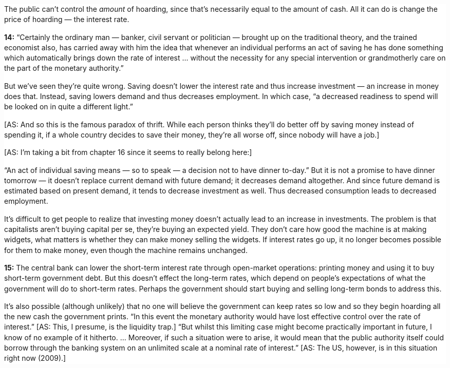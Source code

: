 The public can’t control the *amount* of hoarding, since that’s
necessarily equal to the amount of cash. All it can do is change the
price of hoarding — the interest rate.

**14:** “Certainly the ordinary man — banker, civil servant or
politician — brought up on the traditional theory, and the trained
economist also, has carried away with him the idea that whenever an
individual performs an act of saving he has done something which
automatically brings down the rate of interest … without the necessity
for any special intervention or grandmotherly care on the part of the
monetary authority.”

But we’ve seen they’re quite wrong. Saving doesn’t lower the interest
rate and thus increase investment — an increase in money does that.
Instead, saving lowers demand and thus decreases employment. In which
case, “a decreased readiness to spend will be looked on in quite a
different light.”

[AS: And so this is the famous paradox of thrift. While each person
thinks they’ll do better off by saving money instead of spending it, if
a whole country decides to save their money, they’re all worse off,
since nobody will have a job.]

[AS: I’m taking a bit from chapter 16 since it seems to really belong
here:]

“An act of individual saving means — so to speak — a decision not to
have dinner to-day.” But it is not a promise to have dinner tomorrow —
it doesn’t replace current demand with future demand; it decreases
demand altogether. And since future demand is estimated based on present
demand, it tends to decrease investment as well. Thus decreased
consumption leads to decreased employment.

It’s difficult to get people to realize that investing money doesn’t
actually lead to an increase in investments. The problem is that
capitalists aren’t buying capital per se, they’re buying an expected
yield. They don’t care how good the machine is at making widgets, what
matters is whether they can make money selling the widgets. If interest
rates go up, it no longer becomes possible for them to make money, even
though the machine remains unchanged.

**15:** The central bank can lower the short-term interest rate through
open-market operations: printing money and using it to buy short-term
government debt. But this doesn’t effect the long-term rates, which
depend on people’s expectations of what the government will do to
short-term rates. Perhaps the government should start buying and selling
long-term bonds to address this.

It’s also possible (although unlikely) that no one will believe the
government can keep rates so low and so they begin hoarding all the new
cash the government prints. “In this event the monetary authority would
have lost effective control over the rate of interest.” [AS: This, I
presume, is the liquidity trap.] “But whilst this limiting case might
become practically important in future, I know of no example of it
hitherto. … Moreover, if such a situation were to arise, it would mean
that the public authority itself could borrow through the banking system
on an unlimited scale at a nominal rate of interest.” [AS: The US,
however, is in this situation right now (2009).]
